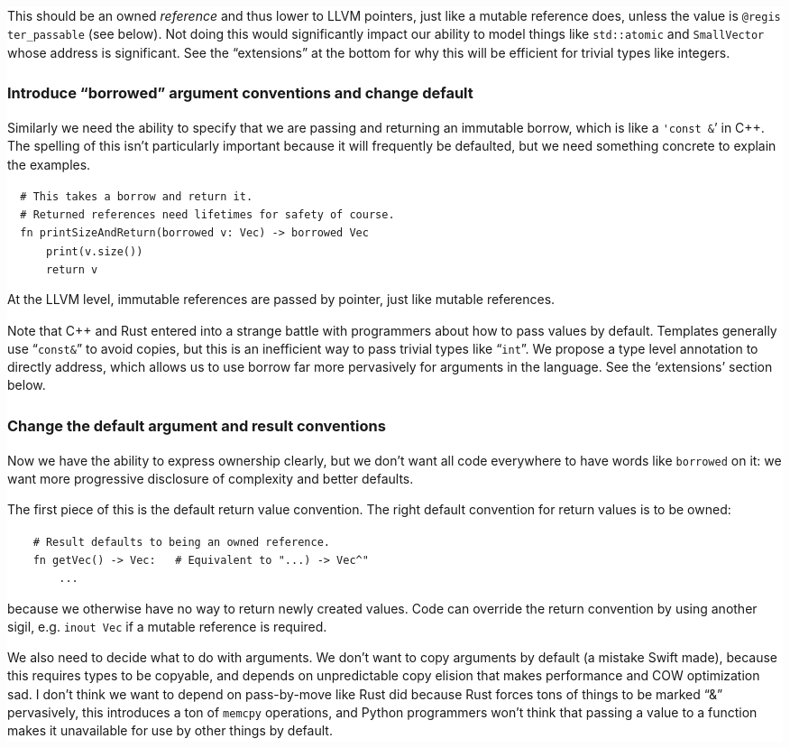This should be an owned _reference_ and thus lower to LLVM pointers, just like a
mutable reference does, unless the value is `@register_passable` (see below).
Not doing this would significantly impact our ability to model things like
`std::atomic` and `SmallVector` whose address is significant.  See the
“extensions” at the bottom for why this will be efficient for trivial types like
integers.

### Introduce “borrowed” argument conventions and change default

Similarly we need the ability to specify that we are passing and returning an
immutable borrow, which is like a `'const &`’ in C++.  The spelling of this
isn’t particularly important because it will frequently be defaulted, but we
need something concrete to explain the examples.

```mojo
  # This takes a borrow and return it.
  # Returned references need lifetimes for safety of course.
  fn printSizeAndReturn(borrowed v: Vec) -> borrowed Vec
      print(v.size())
      return v
```

At the LLVM level, immutable references are passed by pointer, just like mutable
references.

Note that C++ and Rust entered into a strange battle with programmers about how
to pass values by default.  Templates generally use “`const&`” to avoid copies,
but this is an inefficient way to pass trivial types like “`int`”.  We propose a
type level annotation to directly address, which allows us to use borrow far
more pervasively for arguments in the language.  See the ‘extensions’ section
below.

### Change the default argument and result conventions

Now we have the ability to express ownership clearly, but we don’t want all code
everywhere to have words like `borrowed` on it: we want more progressive
disclosure of complexity and better defaults.

The first piece of this is the default return value convention.  The right
default convention for return values is to be owned:

```mojo
    # Result defaults to being an owned reference.
    fn getVec() -> Vec:   # Equivalent to "...) -> Vec^"
        ...
```

because we otherwise have no way to return newly created values. Code can
override the return convention by using another sigil, e.g. `inout Vec` if a
mutable reference is required.

We also need to decide what to do with arguments.  We don’t want to copy
arguments by default (a mistake Swift made), because this requires types to be
copyable, and depends on unpredictable copy elision that makes performance and
COW optimization sad. I don’t think we want to depend on pass-by-move like Rust
did because Rust forces tons of things to be marked “&” pervasively, this
introduces a ton of `memcpy` operations, and Python programmers won’t think that
passing a value to a function makes it unavailable for use by other things by
default.
